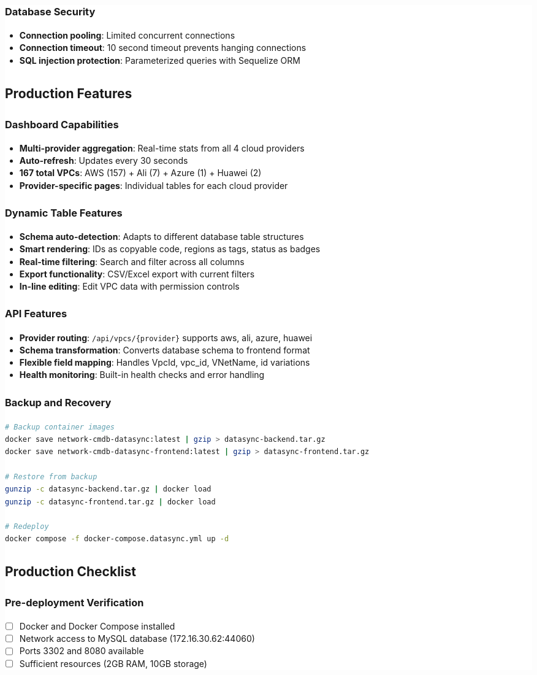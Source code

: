 ### Database Security
- **Connection pooling**: Limited concurrent connections
- **Connection timeout**: 10 second timeout prevents hanging connections
- **SQL injection protection**: Parameterized queries with Sequelize ORM

## Production Features

### Dashboard Capabilities
- **Multi-provider aggregation**: Real-time stats from all 4 cloud providers
- **Auto-refresh**: Updates every 30 seconds
- **167 total VPCs**: AWS (157) + Ali (7) + Azure (1) + Huawei (2)
- **Provider-specific pages**: Individual tables for each cloud provider

### Dynamic Table Features
- **Schema auto-detection**: Adapts to different database table structures
- **Smart rendering**: IDs as copyable code, regions as tags, status as badges
- **Real-time filtering**: Search and filter across all columns
- **Export functionality**: CSV/Excel export with current filters
- **In-line editing**: Edit VPC data with permission controls

### API Features
- **Provider routing**: `/api/vpcs/{provider}` supports aws, ali, azure, huawei
- **Schema transformation**: Converts database schema to frontend format
- **Flexible field mapping**: Handles VpcId, vpc_id, VNetName, id variations
- **Health monitoring**: Built-in health checks and error handling

### Backup and Recovery

```bash
# Backup container images
docker save network-cmdb-datasync:latest | gzip > datasync-backend.tar.gz
docker save network-cmdb-datasync-frontend:latest | gzip > datasync-frontend.tar.gz

# Restore from backup
gunzip -c datasync-backend.tar.gz | docker load
gunzip -c datasync-frontend.tar.gz | docker load

# Redeploy
docker compose -f docker-compose.datasync.yml up -d
```

## Production Checklist

### Pre-deployment Verification
- [ ] Docker and Docker Compose installed
- [ ] Network access to MySQL database (172.16.30.62:44060)
- [ ] Ports 3302 and 8080 available
- [ ] Sufficient resources (2GB RAM, 10GB storage)
